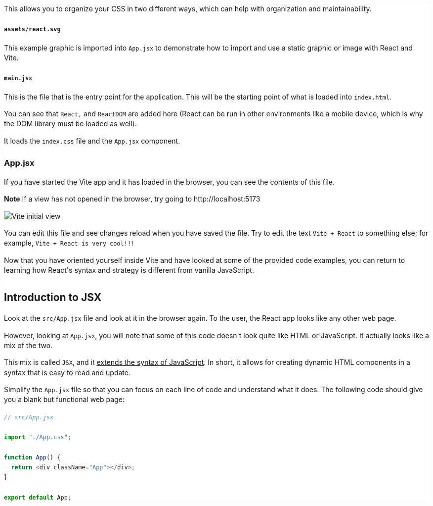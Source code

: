 This allows you to organize your CSS in two different ways, which can help with organization and maintainability.

#### `assets/react.svg`

This example graphic is imported into `App.jsx` to demonstrate how to import and use a static graphic or image with React and Vite.

#### `main.jsx`

This is the file that is the entry point for the application. This will be the starting point of what is loaded into `index.html`.

You can see that `React,` and `ReactDOM` are added here (React can be run in other environments like a mobile device, which is why the DOM library must be loaded as well).

It loads the `index.css` file and the `App.jsx` component.

### App.jsx

If you have started the Vite app and it has loaded in the browser, you can see the contents of this file.

**Note** If a view has not opened in the browser, try going to http://localhost:5173

![Vite initial view](./assets/vite-react-boilerplate.png)

You can edit this file and see changes reload when you have saved the file. Try to edit the text `Vite + React` to something else; for example, `Vite + React is very cool!!!`

Now that you have oriented yourself inside Vite and have looked at some of the provided code examples, you can return to learning how React's syntax and strategy is different from vanilla JavaScript.

## Introduction to JSX

Look at the `src/App.jsx` file and look at it in the browser again. To the user, the React app looks like any other web page.

However, looking at `App.jsx`, you will note that some of this code doesn't look quite like HTML or JavaScript. It actually looks like a mix of the two.

This mix is called `JSX`, and it [extends the syntax of JavaScript](https://react.dev/learn/writing-markup-with-jsx). In short, it allows for creating dynamic HTML components in a syntax that is easy to read and update.

Simplify the `App.jsx` file so that you can focus on each line of code and understand what it does. The following code should give you a blank but functional web page:

```js
// src/App.jsx

import "./App.css";

function App() {
  return <div className="App"></div>;
}

export default App;
```

